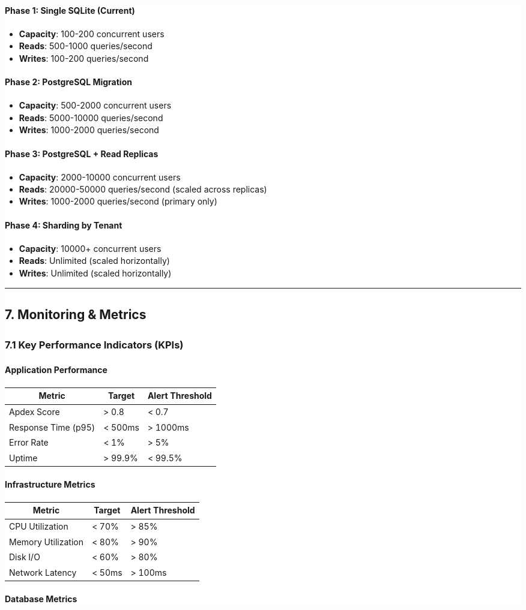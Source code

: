 #### Phase 1: Single SQLite (Current)
- **Capacity**: 100-200 concurrent users
- **Reads**: 500-1000 queries/second
- **Writes**: 100-200 queries/second

#### Phase 2: PostgreSQL Migration
- **Capacity**: 500-2000 concurrent users
- **Reads**: 5000-10000 queries/second
- **Writes**: 1000-2000 queries/second

#### Phase 3: PostgreSQL + Read Replicas
- **Capacity**: 2000-10000 concurrent users
- **Reads**: 20000-50000 queries/second (scaled across replicas)
- **Writes**: 1000-2000 queries/second (primary only)

#### Phase 4: Sharding by Tenant
- **Capacity**: 10000+ concurrent users
- **Reads**: Unlimited (scaled horizontally)
- **Writes**: Unlimited (scaled horizontally)

---

## 7. Monitoring & Metrics

### 7.1 Key Performance Indicators (KPIs)

#### Application Performance

| Metric | Target | Alert Threshold |
|--------|--------|-----------------|
| Apdex Score | > 0.8 | < 0.7 |
| Response Time (p95) | < 500ms | > 1000ms |
| Error Rate | < 1% | > 5% |
| Uptime | > 99.9% | < 99.5% |

#### Infrastructure Metrics

| Metric | Target | Alert Threshold |
|--------|--------|-----------------|
| CPU Utilization | < 70% | > 85% |
| Memory Utilization | < 80% | > 90% |
| Disk I/O | < 60% | > 80% |
| Network Latency | < 50ms | > 100ms |

#### Database Metrics
